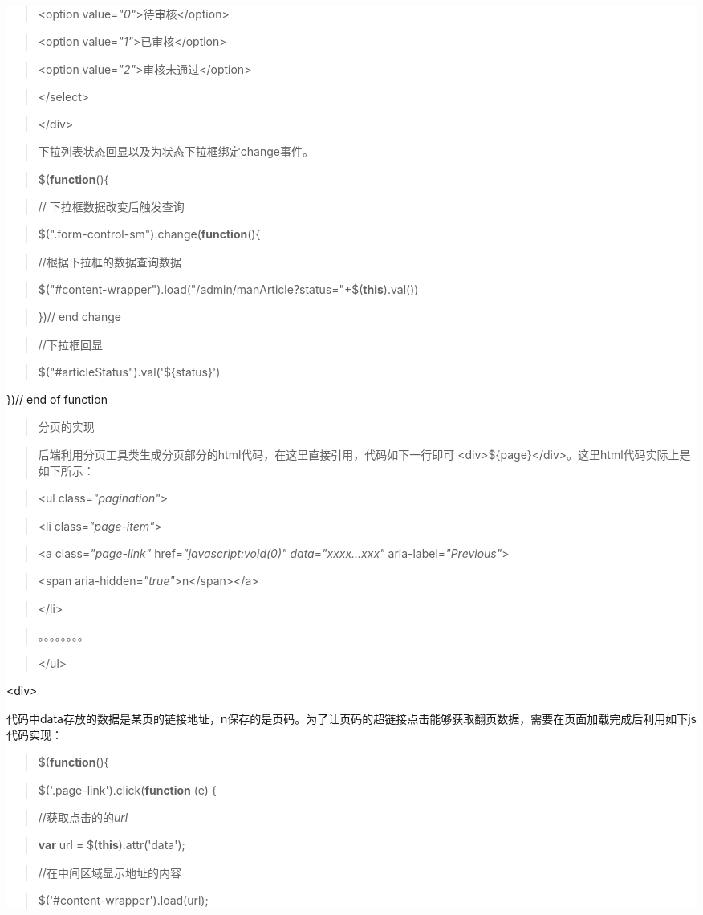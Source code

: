 >   \<option value=*"0"*\>待审核\</option\>

>   \<option value=*"1"*\>已审核\</option\>

>   \<option value=*"2"*\>审核未通过\</option\>

>   \</select\>

>   \</div\>

>   下拉列表状态回显以及为状态下拉框绑定change事件。

>   \$(**function**(){

>   // 下拉框数据改变后触发查询

>   \$(".form-control-sm").change(**function**(){

>   //根据下拉框的数据查询数据

>   \$("\#content-wrapper").load("/admin/manArticle?status="+\$(**this**).val())

>   })// end change

>   //下拉框回显

>   \$("\#articleStatus").val('\${status}')

})// end of function

>   分页的实现

>   后端利用分页工具类生成分页部分的html代码，在这里直接引用，代码如下一行即可
>   \<div\>\${page}\</div\>。这里html代码实际上是如下所示：

>   \<ul class=*"pagination"*\>

>   \<li class=*"page-item"*\>

>   \<a class=*"page-link"* href=*"javascript:void(0)" data*=*"xxxx...xxx"*
>   aria-label=*"Previous"*\>

>   \<span aria-hidden=*"true"*\>n\</span\>\</a\>

>   \</li\>

>   。。。。。。。。

>   \</ul\>

\<div\>

代码中data存放的数据是某页的链接地址，n保存的是页码。为了让页码的超链接点击能够获取翻页数据，需要在页面加载完成后利用如下js代码实现：

>   \$(**function**(){

>   \$('.page-link').click(**function** (e) {

>   //获取点击的的*url*

>   **var** url = \$(**this**).attr('data');

>   //在中间区域显示地址的内容

>   \$('\#content-wrapper').load(url);
